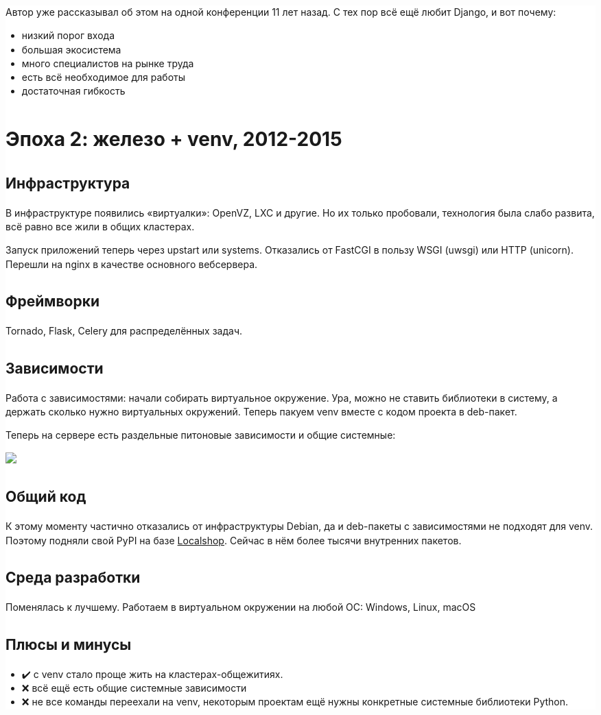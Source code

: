 Автор уже рассказывал об этом на одной конференции 11 лет назад.
С тех пор всё ещё любит Django, и вот почему:

* низкий порог входа
* большая экосистема
* много специалистов на рынке труда
* есть всё необходимое для работы
* достаточная гибкость

# Эпоха 2: железо + venv, 2012-2015

## Инфраструктура 

В инфраструктуре появились «виртуалки»: OpenVZ, LXC и другие.
Но их только пробовали, технология была слабо развита, всё равно все жили в общих кластерах.

Запуск приложений теперь через upstart или systems.
Отказались от FastCGI в пользу WSGI (uwsgi) или HTTP (unicorn).
Перешли на nginx в качестве основного вебсервера.

## Фреймворки
 
Tornado, Flask, Celery для распределённых задач.

## Зависимости

Работа с зависимостями:  начали собирать виртуальное окружение.
Ура, можно не ставить библиотеки в систему, а держать сколько нужно виртуальных окружений.
Теперь пакуем venv вместе с кодом проекта в deb-пакет.

Теперь на сервере есть раздельные питоновые зависимости и общие системные:

![](./static/yandex-python-02.png)

## Общий код

К этому моменту частично отказались от инфраструктуры Debian,
да и deb-пакеты с зависимостями не подходят для venv.
Поэтому подняли свой PyPI на базе [Localshop](https://github.com/mvantellingen/localshop).
Сейчас в нём более тысячи внутренних пакетов.

## Среда разработки

Поменялась к лучшему.
Работаем в виртуальном окружении на любой ОС: Windows, Linux, macOS

## Плюсы и минусы

* :heavy_check_mark: с venv стало проще жить на кластерах-общежитиях.
* :x: всё ещё есть общие системные зависимости
* :x: не все команды переехали на venv, некоторым проектам ещё нужны конкретные системные библиотеки Python.
